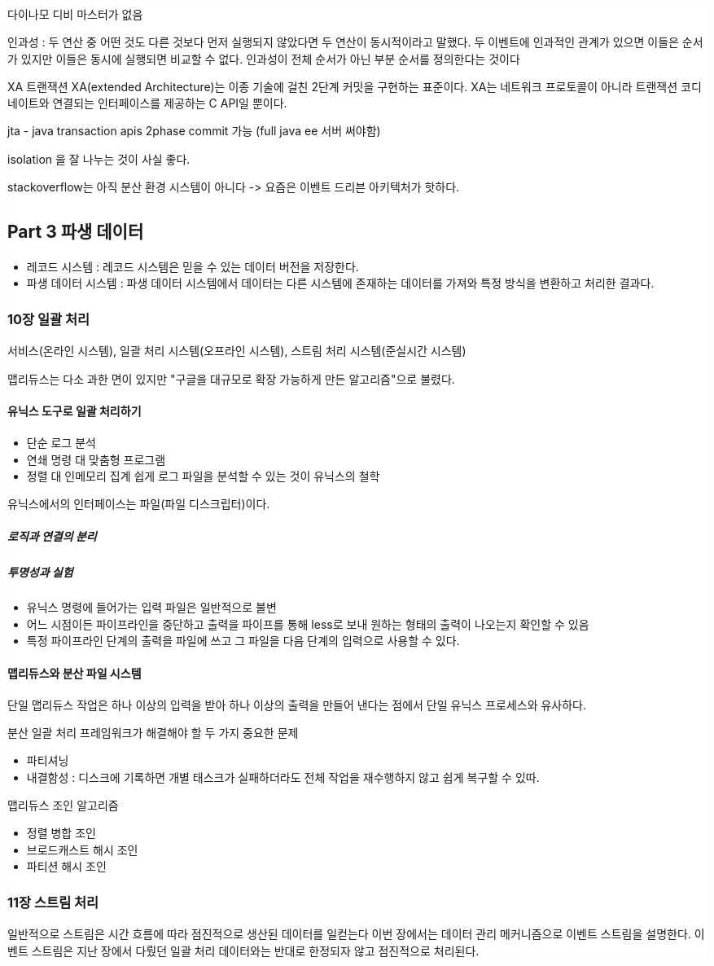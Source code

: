 다이나모 디비 마스터가 없음

인과성 : 두 연산 중 어떤 것도 다른 것보다 먼저 실행되지 않았다면 두 연산이 동시적이라고 말했다.
두 이벤트에 인과적인 관계가 있으면 이들은 순서가 있지만 이들은 동시에 실행되면 비교할 수 없다. 인과성이 전체 순서가 아닌 부분 순서를 정의한다는 것이다

XA 트랜잭션
XA(extended Architecture)는 이종 기술에 걸친 2단계 커밋을 구현하는 표준이다. XA는 네트워크 프로토콜이 아니라 트랜잭션 코디네이트와 연결되는 인터페이스를 제공하는 C API일 뿐이다. 

jta - java transaction apis 2phase commit 가능 (full java ee 서버 써야함)

isolation 을 잘 나누는 것이 사실 좋다.

stackoverflow는 아직 분산 환경 시스템이 아니다 -> 요즘은 이벤트 드리븐 아키텍처가 핫하다.


## Part 3 파생 데이터

- 레코드 시스템 : 레코드 시스템은 믿을 수 있는 데이터 버전을 저장한다.
- 파생 데이터 시스템 : 파생 데이터 시스템에서 데이터는 다른 시스템에 존재하는 데이터를 가져와 특정 방식을 변환하고 처리한 결과다.

### 10장 일괄 처리

서비스(온라인 시스템), 일괄 처리 시스템(오프라인 시스템), 스트림 처리 시스템(준실시간 시스템)


맵리듀스는 다소 과한 면이 있지만 "구글을 대규모로 확장 가능하게 만든 알고리즘"으로 불렸다.

#### 유닉스 도구로 일괄 처리하기
- 단순 로그 분석
- 연쇄 명령 대 맞춤형 프로그램
- 정렬 대 인메모리 집계
쉽게 로그 파일을 분석할 수 있는 것이 유닉스의 철학

유닉스에서의 인터페이스는 파일(파일 디스크립터)이다. 

##### 로직과 연결의 분리
##### 투명성과 실험
- 유닉스 명령에 들어가는 입력 파일은 일반적으로 불변
- 어느 시점이든 파이프라인을 중단하고 출력을 파이프를 통해 less로 보내 원하는 형태의 출력이 나오는지 확인할 수 있음
- 특정 파이프라인 단계의 출력을 파일에 쓰고 그 파일을 다음 단계의 입력으로 사용할 수 있다.

#### 맵리듀스와 분산 파일 시스템
단일 맵리듀스 작업은 하나 이상의 입력을 받아 하나 이상의 출력을 만들어 낸다는 점에서 단일 유닉스 프로세스와 유사하다.


분산 일괄 처리 프레임워크가 해결해야 할 두 가지 중요한 문제
- 파티셔닝
- 내결함성 : 디스크에 기록하면 개별 태스크가 실패하더라도 전체 작업을 재수행하지 않고 쉽게 복구할 수 있따.

맵리듀스 조인 알고리즘
- 정렬 병합 조인
- 브로드캐스트 해시 조인
- 파티션 해시 조인

### 11장 스트림 처리
일반적으로 스트림은 시간 흐름에 따라 점진적으로 생산된 데이터를 일컫는다
이번 장에서는 데이터 관리 메커니즘으로 이벤트 스트림을 설명한다. 이벤트 스트림은 지난 장에서 다뤘던 일괄 처리 데이터와는 반대로 한정되자 않고 점진적으로 처리된다.
